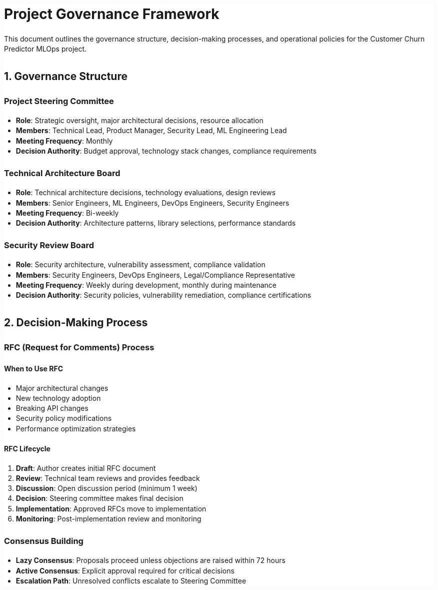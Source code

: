 # Project Governance Framework

This document outlines the governance structure, decision-making processes, and operational policies for the Customer Churn Predictor MLOps project.

## 1. Governance Structure

### Project Steering Committee
- **Role**: Strategic oversight, major architectural decisions, resource allocation
- **Members**: Technical Lead, Product Manager, Security Lead, ML Engineering Lead
- **Meeting Frequency**: Monthly
- **Decision Authority**: Budget approval, technology stack changes, compliance requirements

### Technical Architecture Board
- **Role**: Technical architecture decisions, technology evaluations, design reviews
- **Members**: Senior Engineers, ML Engineers, DevOps Engineers, Security Engineers
- **Meeting Frequency**: Bi-weekly
- **Decision Authority**: Architecture patterns, library selections, performance standards

### Security Review Board
- **Role**: Security architecture, vulnerability assessment, compliance validation
- **Members**: Security Engineers, DevOps Engineers, Legal/Compliance Representative
- **Meeting Frequency**: Weekly during development, monthly during maintenance
- **Decision Authority**: Security policies, vulnerability remediation, compliance certifications

## 2. Decision-Making Process

### RFC (Request for Comments) Process

#### When to Use RFC
- Major architectural changes
- New technology adoption
- Breaking API changes
- Security policy modifications
- Performance optimization strategies

#### RFC Lifecycle
1. **Draft**: Author creates initial RFC document
2. **Review**: Technical team reviews and provides feedback
3. **Discussion**: Open discussion period (minimum 1 week)
4. **Decision**: Steering committee makes final decision
5. **Implementation**: Approved RFCs move to implementation
6. **Monitoring**: Post-implementation review and monitoring

### Consensus Building
- **Lazy Consensus**: Proposals proceed unless objections are raised within 72 hours
- **Active Consensus**: Explicit approval required for critical decisions
- **Escalation Path**: Unresolved conflicts escalate to Steering Committee
